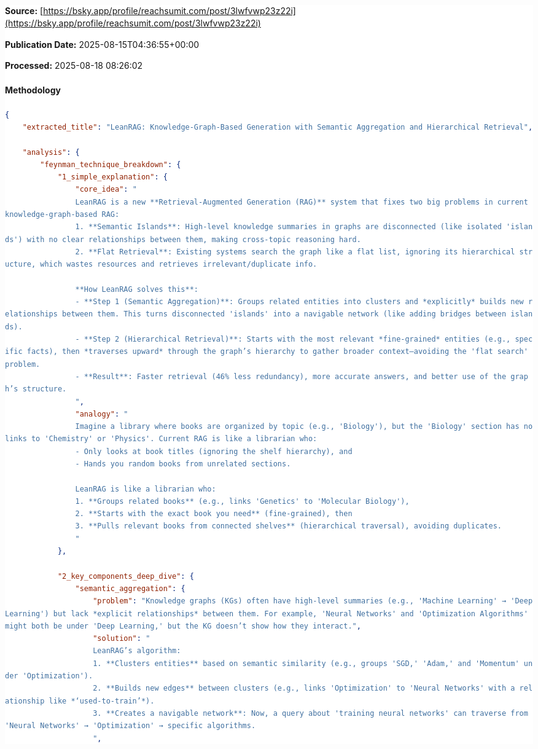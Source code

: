 **Source:** [https://bsky.app/profile/reachsumit.com/post/3lwfvwp23z22i](https://bsky.app/profile/reachsumit.com/post/3lwfvwp23z22i)

**Publication Date:** 2025-08-15T04:36:55+00:00

**Processed:** 2025-08-18 08:26:02

#### Methodology

```json
{
    "extracted_title": "LeanRAG: Knowledge-Graph-Based Generation with Semantic Aggregation and Hierarchical Retrieval",

    "analysis": {
        "feynman_technique_breakdown": {
            "1_simple_explanation": {
                "core_idea": "
                LeanRAG is a new **Retrieval-Augmented Generation (RAG)** system that fixes two big problems in current knowledge-graph-based RAG:
                1. **Semantic Islands**: High-level knowledge summaries in graphs are disconnected (like isolated 'islands') with no clear relationships between them, making cross-topic reasoning hard.
                2. **Flat Retrieval**: Existing systems search the graph like a flat list, ignoring its hierarchical structure, which wastes resources and retrieves irrelevant/duplicate info.

                **How LeanRAG solves this**:
                - **Step 1 (Semantic Aggregation)**: Groups related entities into clusters and *explicitly* builds new relationships between them. This turns disconnected 'islands' into a navigable network (like adding bridges between islands).
                - **Step 2 (Hierarchical Retrieval)**: Starts with the most relevant *fine-grained* entities (e.g., specific facts), then *traverses upward* through the graph’s hierarchy to gather broader context—avoiding the 'flat search' problem.
                - **Result**: Faster retrieval (46% less redundancy), more accurate answers, and better use of the graph’s structure.
                ",
                "analogy": "
                Imagine a library where books are organized by topic (e.g., 'Biology'), but the 'Biology' section has no links to 'Chemistry' or 'Physics'. Current RAG is like a librarian who:
                - Only looks at book titles (ignoring the shelf hierarchy), and
                - Hands you random books from unrelated sections.

                LeanRAG is like a librarian who:
                1. **Groups related books** (e.g., links 'Genetics' to 'Molecular Biology'),
                2. **Starts with the exact book you need** (fine-grained), then
                3. **Pulls relevant books from connected shelves** (hierarchical traversal), avoiding duplicates.
                "
            },

            "2_key_components_deep_dive": {
                "semantic_aggregation": {
                    "problem": "Knowledge graphs (KGs) often have high-level summaries (e.g., 'Machine Learning' → 'Deep Learning') but lack *explicit relationships* between them. For example, 'Neural Networks' and 'Optimization Algorithms' might both be under 'Deep Learning,' but the KG doesn’t show how they interact.",
                    "solution": "
                    LeanRAG’s algorithm:
                    1. **Clusters entities** based on semantic similarity (e.g., groups 'SGD,' 'Adam,' and 'Momentum' under 'Optimization').
                    2. **Builds new edges** between clusters (e.g., links 'Optimization' to 'Neural Networks' with a relationship like *‘used-to-train’*).
                    3. **Creates a navigable network**: Now, a query about 'training neural networks' can traverse from 'Neural Networks' → 'Optimization' → specific algorithms.
                    ",
```